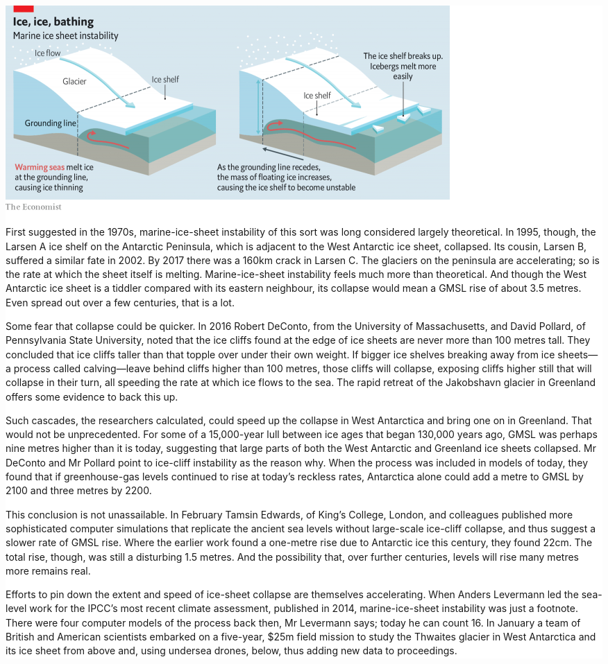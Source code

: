 ![image](images/20190817_FBC939.png) 

First suggested in the 1970s, marine-ice-sheet instability of this sort was long considered largely theoretical. In 1995, though, the Larsen A ice shelf on the Antarctic Peninsula, which is adjacent to the West Antarctic ice sheet, collapsed. Its cousin, Larsen B, suffered a similar fate in 2002. By 2017 there was a 160km crack in Larsen C. The glaciers on the peninsula are accelerating; so is the rate at which the sheet itself is melting. Marine-ice-sheet instability feels much more than theoretical. And though the West Antarctic ice sheet is a tiddler compared with its eastern neighbour, its collapse would mean a GMSL rise of about 3.5 metres. Even spread out over a few centuries, that is a lot. 

Some fear that collapse could be quicker. In 2016 Robert DeConto, from the University of Massachusetts, and David Pollard, of Pennsylvania State University, noted that the ice cliffs found at the edge of ice sheets are never more than 100 metres tall. They concluded that ice cliffs taller than that topple over under their own weight. If bigger ice shelves breaking away from ice sheets—a process called calving—leave behind cliffs higher than 100 metres, those cliffs will collapse, exposing cliffs higher still that will collapse in their turn, all speeding the rate at which ice flows to the sea. The rapid retreat of the Jakobshavn glacier in Greenland offers some evidence to back this up. 

Such cascades, the researchers calculated, could speed up the collapse in West Antarctica and bring one on in Greenland. That would not be unprecedented. For some of a 15,000-year lull between ice ages that began 130,000 years ago, GMSL was perhaps nine metres higher than it is today, suggesting that large parts of both the West Antarctic and Greenland ice sheets collapsed. Mr DeConto and Mr Pollard point to ice-cliff instability as the reason why. When the process was included in models of today, they found that if greenhouse-gas levels continued to rise at today’s reckless rates, Antarctica alone could add a metre to GMSL by 2100 and three metres by 2200. 

This conclusion is not unassailable. In February Tamsin Edwards, of King’s College, London, and colleagues published more sophisticated computer simulations that replicate the ancient sea levels without large-scale ice-cliff collapse, and thus suggest a slower rate of GMSL rise. Where the earlier work found a one-metre rise due to Antarctic ice this century, they found 22cm. The total rise, though, was still a disturbing 1.5 metres. And the possibility that, over further centuries, levels will rise many metres more remains real. 

Efforts to pin down the extent and speed of ice-sheet collapse are themselves accelerating. When Anders Levermann led the sea-level work for the IPCC’s most recent climate assessment, published in 2014, marine-ice-sheet instability was just a footnote. There were four computer models of the process back then, Mr Levermann says; today he can count 16. In January a team of British and American scientists embarked on a five-year, $25m field mission to study the Thwaites glacier in West Antarctica and its ice sheet from above and, using undersea drones, below, thus adding new data to proceedings. 
